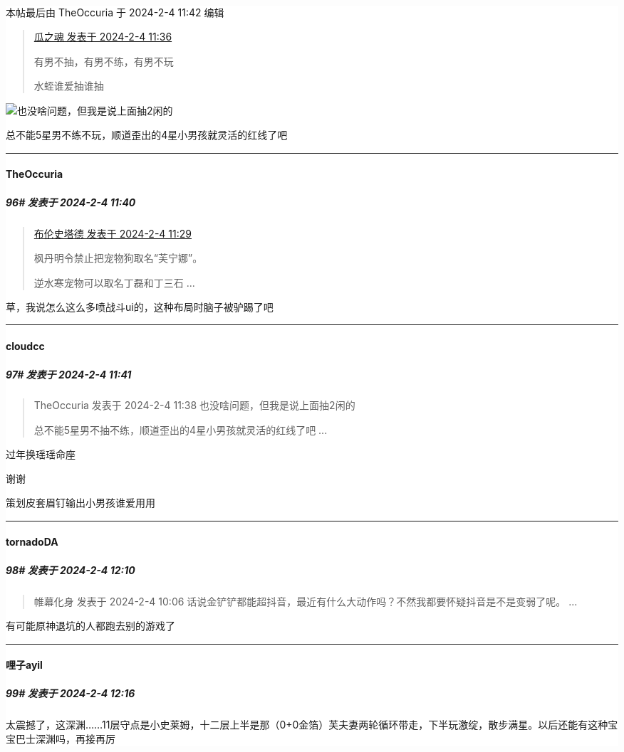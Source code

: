  本帖最后由 TheOccuria 于 2024-2-4 11:42 编辑 
<blockquote><a href="httphttps://bbs.saraba1st.com/2b/forum.php?mod=redirect&amp;goto=findpost&amp;pid=63877273&amp;ptid=2170764" target="_blank">瓜之魂 发表于 2024-2-4 11:36</a>

有男不抽，有男不练，有男不玩

水蛭谁爱抽谁抽</blockquote>
<img src="https://static.saraba1st.com/image/smiley/face2017/067.png" referrerpolicy="no-referrer">也没啥问题，但我是说上面抽2闲的

总不能5星男不练不玩，顺道歪出的4星小男孩就灵活的红线了吧

*****

####  TheOccuria  
##### 96#       发表于 2024-2-4 11:40

<blockquote><a href="httphttps://bbs.saraba1st.com/2b/forum.php?mod=redirect&amp;goto=findpost&amp;pid=63877199&amp;ptid=2170764" target="_blank">布伦史塔德 发表于 2024-2-4 11:29</a>

枫丹明令禁止把宠物狗取名“芙宁娜”。

逆水寒宠物可以取名丁磊和丁三石 ...</blockquote>
草，我说怎么这么多喷战斗ui的，这种布局时脑子被驴踢了吧

*****

####  cloudcc  
##### 97#       发表于 2024-2-4 11:41

<blockquote>TheOccuria 发表于 2024-2-4 11:38
也没啥问题，但我是说上面抽2闲的

总不能5星男不抽不练，顺道歪出的4星小男孩就灵活的红线了吧 ...</blockquote>
过年换瑶瑶命座

谢谢

策划皮套眉钉输出小男孩谁爱用用


*****

####  tornadoDA  
##### 98#       发表于 2024-2-4 12:10

<blockquote>帷幕化身 发表于 2024-2-4 10:06
话说金铲铲都能超抖音，最近有什么大动作吗？不然我都要怀疑抖音是不是变弱了呢。 ...</blockquote>
有可能原神退坑的人都跑去别的游戏了


*****

####  哩子ayil  
##### 99#       发表于 2024-2-4 12:16

太震撼了，这深渊……11层守点是小史莱姆，十二层上半是那（0+0金箔）芙夫妻两轮循环带走，下半玩激绽，散步满星。以后还能有这种宝宝巴士深渊吗，再接再厉
